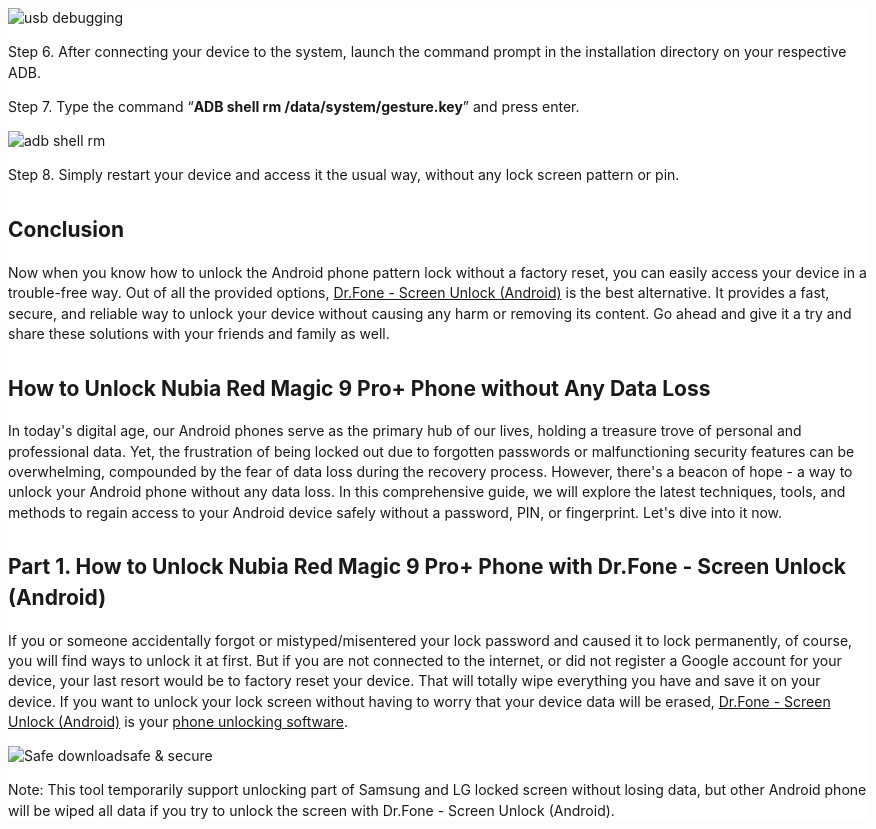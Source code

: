 ![usb debugging](https://images.wondershare.com/drfone/article/2017/09/15057365186961.jpg)

Step 6. After connecting your device to the system, launch the command prompt in the installation directory on your respective ADB.

Step 7. Type the command “**ADB shell rm /data/system/gesture.key**” and press enter.

![adb shell rm](https://images.wondershare.com/drfone/article/2017/09/15057365341304.jpg)

Step 8. Simply restart your device and access it the usual way, without any lock screen pattern or pin.

## Conclusion

Now when you know how to unlock the Android phone pattern lock without a factory reset, you can easily access your device in a trouble-free way. Out of all the provided options, [Dr.Fone - Screen Unlock (Android)](https://tools.techidaily.com/wondershare-dr-fone-unlock-android-screen/) is the best alternative. It provides a fast, secure, and reliable way to unlock your device without causing any harm or removing its content. Go ahead and give it a try and share these solutions with your friends and family as well.



## How to Unlock Nubia Red Magic 9 Pro+ Phone without Any Data Loss

In today's digital age, our Android phones serve as the primary hub of our lives, holding a treasure trove of personal and professional data. Yet, the frustration of being locked out due to forgotten passwords or malfunctioning security features can be overwhelming, compounded by the fear of data loss during the recovery process. However, there's a beacon of hope - a way to unlock your Android phone without any data loss. In this comprehensive guide, we will explore the latest techniques, tools, and methods to regain access to your Android device safely without a password, PIN, or fingerprint. Let's dive into it now.

## Part 1. How to Unlock Nubia Red Magic 9 Pro+ Phone with Dr.Fone - Screen Unlock (Android)

If you or someone accidentally forgot or mistyped/misentered your lock password and caused it to lock permanently, of course, you will find ways to unlock it at first. But if you are not connected to the internet, or did not register a Google account for your device, your last resort would be to factory reset your device. That will totally wipe everything you have and save it on your device. If you want to unlock your lock screen without having to worry that your device data will be erased, [Dr.Fone - Screen Unlock (Android)](https://tools.techidaily.com/wondershare-dr-fone-unlock-android-screen/) is your [phone unlocking software](https://drfone.wondershare.com/sim-unlock/android-unlock-software.html).

<iframe width="560" height="315" src="https://www.youtube.com/embed/WOBqlRz2IaY" frameborder="0" allow="accelerometer; autoplay; encrypted-media; gyroscope; picture-in-picture" allowfullscreen="allowfullscreen"></iframe>

![Safe download](https://images.wondershare.com/drfone/article/2022/05/security.svg)safe & secure

Note: This tool temporarily support unlocking part of Samsung and LG locked screen without losing data, but other Android phone will be wiped all data if you try to unlock the screen with Dr.Fone - Screen Unlock (Android).
